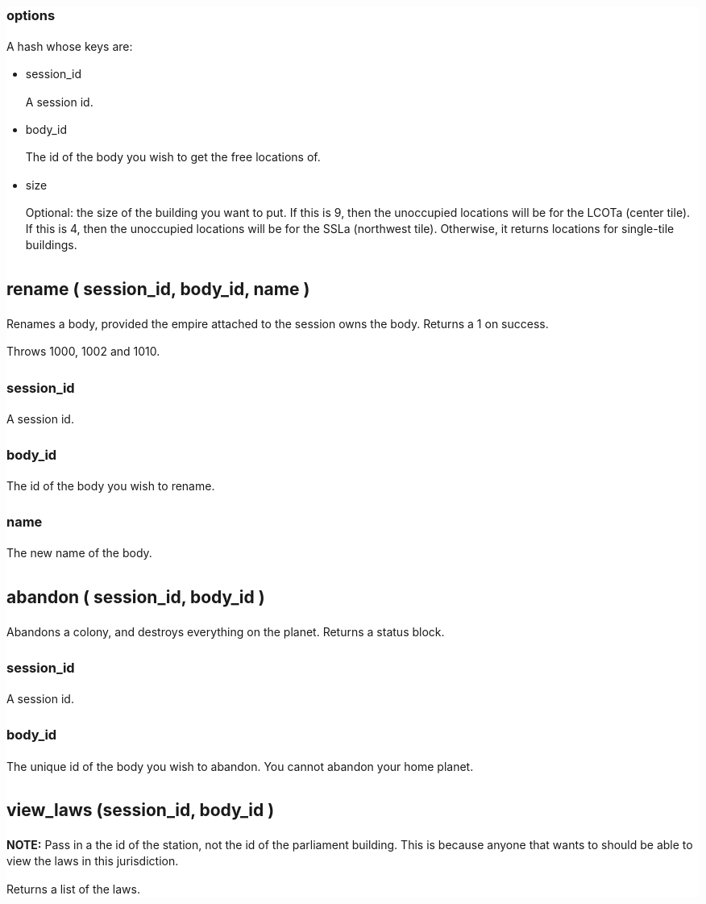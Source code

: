 ### options

A hash whose keys are:

- session_id

  A session id.

- body_id

  The id of the body you wish to get the free locations of.

- size

  Optional: the size of the building you want to put. If this is 9, then the unoccupied locations will be for the LCOTa (center tile).
  If this is 4, then the unoccupied locations will be for the SSLa (northwest tile). Otherwise, it returns locations for single-tile buildings.

## rename ( session_id, body_id, name )

Renames a body, provided the empire attached to the session owns the body. Returns a 1 on success.

Throws 1000, 1002 and 1010.

### session_id

A session id.

### body_id

The id of the body you wish to rename.

### name

The new name of the body.

## abandon ( session_id, body_id )

Abandons a colony, and destroys everything on the planet. Returns a status block.

### session_id

A session id.

### body_id

The unique id of the body you wish to abandon. You cannot abandon your home planet.

## view_laws (session_id, body_id )

**NOTE:** Pass in a the id of the station, not the id of the parliament building. This is because anyone that wants to should be able to view the laws in this jurisdiction.

Returns a list of the laws.
